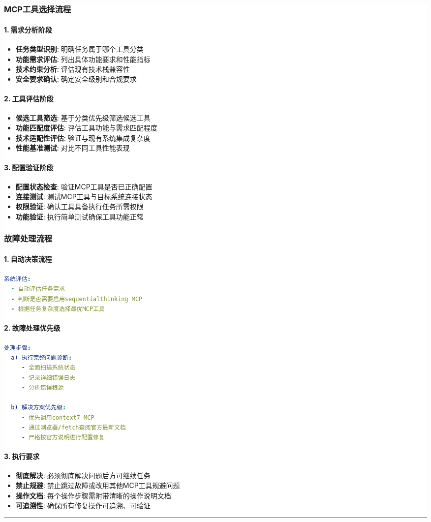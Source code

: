 ### MCP工具选择流程

#### 1. 需求分析阶段
- **任务类型识别**: 明确任务属于哪个工具分类
- **功能需求评估**: 列出具体功能要求和性能指标
- **技术约束分析**: 评估现有技术栈兼容性
- **安全要求确认**: 确定安全级别和合规要求

#### 2. 工具评估阶段
- **候选工具筛选**: 基于分类优先级筛选候选工具
- **功能匹配度评估**: 评估工具功能与需求匹配程度
- **技术适配性评估**: 验证与现有系统集成复杂度
- **性能基准测试**: 对比不同工具性能表现

#### 3. 配置验证阶段
- **配置状态检查**: 验证MCP工具是否已正确配置
- **连接测试**: 测试MCP工具与目标系统连接状态
- **权限验证**: 确认工具具备执行任务所需权限
- **功能验证**: 执行简单测试确保工具功能正常

### 故障处理流程

#### 1. 自动决策流程
```yaml
系统评估:
  - 自动评估任务需求
  - 判断是否需要启用sequentialthinking MCP
  - 根据任务复杂度选择最优MCP工具
```

#### 2. 故障处理优先级
```yaml
处理步骤:
  a) 执行完整问题诊断:
     - 全面扫描系统状态
     - 记录详细错误日志
     - 分析错误根源
  
  b) 解决方案优先级:
     - 优先调用context7 MCP
     - 通过浏览器/fetch查阅官方最新文档
     - 严格按官方说明进行配置修复
```

#### 3. 执行要求
- **彻底解决**: 必须彻底解决问题后方可继续任务
- **禁止规避**: 禁止跳过故障或改用其他MCP工具规避问题
- **操作文档**: 每个操作步骤需附带清晰的操作说明文档
- **可追溯性**: 确保所有修复操作可追溯、可验证

---
